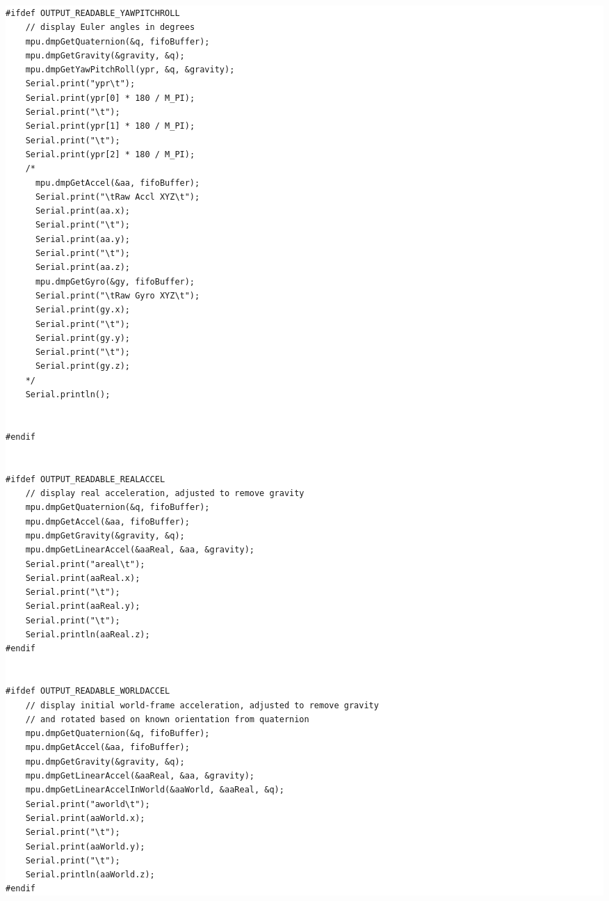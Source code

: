 
	#ifdef OUTPUT_READABLE_YAWPITCHROLL
	    // display Euler angles in degrees
	    mpu.dmpGetQuaternion(&q, fifoBuffer);
	    mpu.dmpGetGravity(&gravity, &q);
	    mpu.dmpGetYawPitchRoll(ypr, &q, &gravity);
	    Serial.print("ypr\t");
	    Serial.print(ypr[0] * 180 / M_PI);
	    Serial.print("\t");
	    Serial.print(ypr[1] * 180 / M_PI);
	    Serial.print("\t");
	    Serial.print(ypr[2] * 180 / M_PI);
	    /*
	      mpu.dmpGetAccel(&aa, fifoBuffer);
	      Serial.print("\tRaw Accl XYZ\t");
	      Serial.print(aa.x);
	      Serial.print("\t");
	      Serial.print(aa.y);
	      Serial.print("\t");
	      Serial.print(aa.z);
	      mpu.dmpGetGyro(&gy, fifoBuffer);
	      Serial.print("\tRaw Gyro XYZ\t");
	      Serial.print(gy.x);
	      Serial.print("\t");
	      Serial.print(gy.y);
	      Serial.print("\t");
	      Serial.print(gy.z);
	    */
	    Serial.println();
	

	#endif
	

	#ifdef OUTPUT_READABLE_REALACCEL
	    // display real acceleration, adjusted to remove gravity
	    mpu.dmpGetQuaternion(&q, fifoBuffer);
	    mpu.dmpGetAccel(&aa, fifoBuffer);
	    mpu.dmpGetGravity(&gravity, &q);
	    mpu.dmpGetLinearAccel(&aaReal, &aa, &gravity);
	    Serial.print("areal\t");
	    Serial.print(aaReal.x);
	    Serial.print("\t");
	    Serial.print(aaReal.y);
	    Serial.print("\t");
	    Serial.println(aaReal.z);
	#endif
	

	#ifdef OUTPUT_READABLE_WORLDACCEL
	    // display initial world-frame acceleration, adjusted to remove gravity
	    // and rotated based on known orientation from quaternion
	    mpu.dmpGetQuaternion(&q, fifoBuffer);
	    mpu.dmpGetAccel(&aa, fifoBuffer);
	    mpu.dmpGetGravity(&gravity, &q);
	    mpu.dmpGetLinearAccel(&aaReal, &aa, &gravity);
	    mpu.dmpGetLinearAccelInWorld(&aaWorld, &aaReal, &q);
	    Serial.print("aworld\t");
	    Serial.print(aaWorld.x);
	    Serial.print("\t");
	    Serial.print(aaWorld.y);
	    Serial.print("\t");
	    Serial.println(aaWorld.z);
	#endif
	